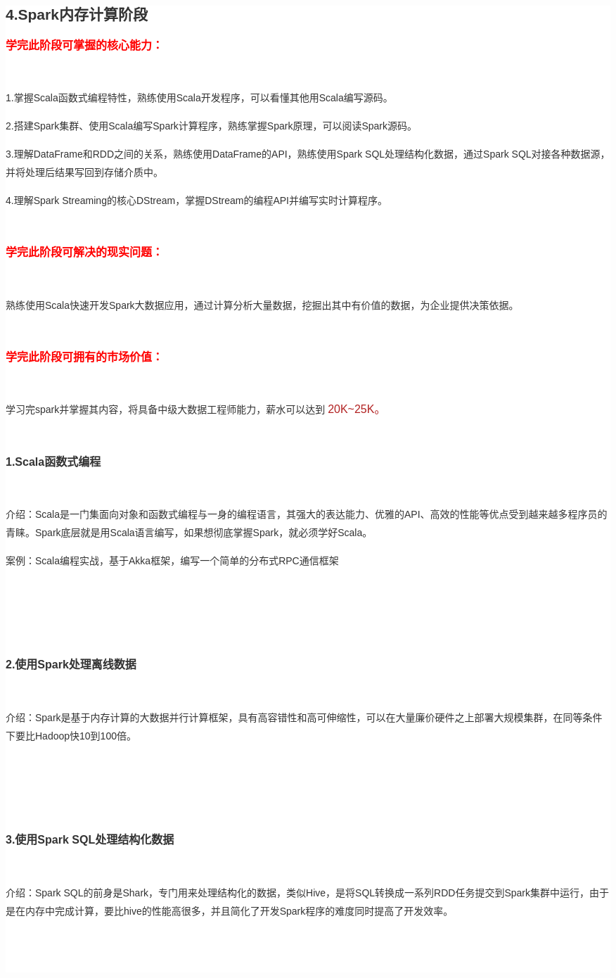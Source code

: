 <h2 class="view_hd" style="color:rgb(51,51,51);font-family:Arial;line-height:26px;">
<a name="t3" style="color:rgb(51,102,153);"></a>4.Spark内存计算阶段</h2>
<p style="color:rgb(51,51,51);font-family:Arial;font-size:14px;line-height:26px;">
<span style="color:rgb(255,0,0);"><strong><span style="font-size:16px;">学完此阶段可掌握的核心能力：</span></strong></span></p>
<br style="color:rgb(51,51,51);font-family:Arial;font-size:14px;line-height:26px;"><p style="color:rgb(51,51,51);font-family:Arial;font-size:14px;line-height:26px;">
1.掌握Scala函数式编程特性，熟练使用Scala开发程序，可以看懂其他用Scala编写源码。</p>
<p style="color:rgb(51,51,51);font-family:Arial;font-size:14px;line-height:26px;">
2.搭建Spark集群、使用Scala编写Spark计算程序，熟练掌握Spark原理，可以阅读Spark源码。</p>
<p style="color:rgb(51,51,51);font-family:Arial;font-size:14px;line-height:26px;">
3.理解DataFrame和RDD之间的关系，熟练使用DataFrame的API，熟练使用Spark SQL处理结构化数据，通过Spark SQL对接各种数据源，并将处理后结果写回到存储介质中。</p>
<p style="color:rgb(51,51,51);font-family:Arial;font-size:14px;line-height:26px;">
4.理解Spark Streaming的核心DStream，掌握DStream的编程API并编写实时计算程序。</p>
<br style="color:rgb(51,51,51);font-family:Arial;font-size:14px;line-height:26px;"><p style="color:rgb(51,51,51);font-family:Arial;font-size:14px;line-height:26px;">
<strong><span style="font-size:16px;"><span style="color:rgb(255,0,0);">学完此阶段可解决的现实问题：</span></span></strong></p>
<br style="color:rgb(51,51,51);font-family:Arial;font-size:14px;line-height:26px;"><p style="color:rgb(51,51,51);font-family:Arial;font-size:14px;line-height:26px;">
熟练使用Scala快速开发Spark大数据应用，通过计算分析大量数据，挖掘出其中有价值的数据，为企业提供决策依据。</p>
<br style="color:rgb(51,51,51);font-family:Arial;font-size:14px;line-height:26px;"><p style="color:rgb(51,51,51);font-family:Arial;font-size:14px;line-height:26px;">
<strong><span style="font-size:16px;"><span style="color:rgb(255,0,0);">学完此阶段可拥有的市场价值：</span></span></strong></p>
<br style="color:rgb(51,51,51);font-family:Arial;font-size:14px;line-height:26px;"><p style="color:rgb(51,51,51);font-family:Arial;font-size:14px;line-height:26px;">
学习完spark并掌握其内容，将具备中级大数据工程师能力，薪水可以达到 <span style="font-size:16px;"><span style="color:rgb(178,34,34);">20K~25K。</span></span></p>
<br style="color:rgb(51,51,51);font-family:Arial;font-size:14px;line-height:26px;"><p style="color:rgb(51,51,51);font-family:Arial;font-size:14px;line-height:26px;">
<strong><span style="font-size:16px;">1.Scala函数式编程</span></strong></p>
<br style="color:rgb(51,51,51);font-family:Arial;font-size:14px;line-height:26px;"><p style="color:rgb(51,51,51);font-family:Arial;font-size:14px;line-height:26px;">
介绍：Scala是一门集面向对象和函数式编程与一身的编程语言，其强大的表达能力、优雅的API、高效的性能等优点受到越来越多程序员的青睐。Spark底层就是用Scala语言编写，如果想彻底掌握Spark，就必须学好Scala。</p>
<p style="color:rgb(51,51,51);font-family:Arial;font-size:14px;line-height:26px;">
案例：Scala编程实战，基于Akka框架，编写一个简单的分布式RPC通信框架</p>
<br style="color:rgb(51,51,51);font-family:Arial;font-size:14px;line-height:26px;"><p style="color:rgb(51,51,51);font-family:Arial;font-size:14px;line-height:26px;text-align:center;">
<a href="http://www.itcast.cn/files/image/201601/20160108144053407.png" rel="nofollow" style="color:rgb(51,102,153);text-decoration:none;"><img alt="" src="http://www.itcast.cn/files/image/201601/20160108144053407.png" style="border:none;width:400px;"></a></p>
<br style="color:rgb(51,51,51);font-family:Arial;font-size:14px;line-height:26px;"><p style="color:rgb(51,51,51);font-family:Arial;font-size:14px;line-height:26px;">
<strong><span style="font-size:16px;">2.使用Spark处理离线数据</span></strong></p>
<br style="color:rgb(51,51,51);font-family:Arial;font-size:14px;line-height:26px;"><p style="color:rgb(51,51,51);font-family:Arial;font-size:14px;line-height:26px;">
介绍：Spark是基于内存计算的大数据并行计算框架，具有高容错性和高可伸缩性，可以在大量廉价硬件之上部署大规模集群，在同等条件下要比Hadoop快10到100倍。</p>
<br style="color:rgb(51,51,51);font-family:Arial;font-size:14px;line-height:26px;"><p style="color:rgb(51,51,51);font-family:Arial;font-size:14px;line-height:26px;text-align:center;">
<a href="http://www.itcast.cn/files/image/201601/20160108144143829.png" rel="nofollow" style="color:rgb(51,102,153);text-decoration:none;"><img alt="" src="http://www.itcast.cn/files/image/201601/20160108144143829.png" style="border:none;width:400px;"></a></p>
<br style="color:rgb(51,51,51);font-family:Arial;font-size:14px;line-height:26px;"><p style="color:rgb(51,51,51);font-family:Arial;font-size:14px;line-height:26px;">
<strong><span style="font-size:16px;">3.使用Spark SQL处理结构化数据</span></strong></p>
<br style="color:rgb(51,51,51);font-family:Arial;font-size:14px;line-height:26px;"><p style="color:rgb(51,51,51);font-family:Arial;font-size:14px;line-height:26px;">
介绍：Spark SQL的前身是Shark，专门用来处理结构化的数据，类似Hive，是将SQL转换成一系列RDD任务提交到Spark集群中运行，由于是在内存中完成计算，要比hive的性能高很多，并且简化了开发Spark程序的难度同时提高了开发效率。</p>
<br style="color:rgb(51,51,51);font-family:Arial;font-size:14px;line-height:26px;"><p style="color:rgb(51,51,51);font-family:Arial;font-size:14px;line-height:26px;text-align:center;">
<a href="http://www.itcast.cn/files/image/201601/20160108144233444.png" rel="nofollow" style="color:rgb(51,102,153);text-decoration:none;"><img alt="" src="http://www.itcast.cn/files/image/201601/20160108144233444.png" style="border:none;width:400px;"></a></p>